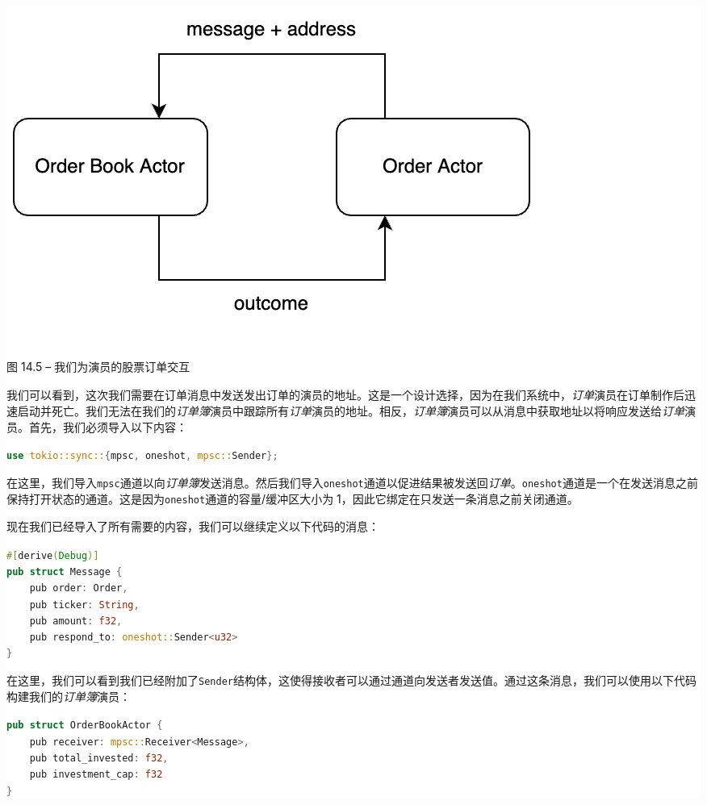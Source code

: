 ![图 14.5 – 我们为演员的股票订单交互](img/Figure_14.5_B18722.jpg)

图 14.5 – 我们为演员的股票订单交互

我们可以看到，这次我们需要在订单消息中发送发出订单的演员的地址。这是一个设计选择，因为在我们系统中，*订单*演员在订单制作后迅速启动并死亡。我们无法在我们的*订单簿*演员中跟踪所有*订单*演员的地址。相反，*订单簿*演员可以从消息中获取地址以将响应发送给*订单*演员。首先，我们必须导入以下内容：

```rs
use tokio::sync::{mpsc, oneshot, mpsc::Sender};
```

在这里，我们导入`mpsc`通道以向*订单簿*发送消息。然后我们导入`oneshot`通道以促进结果被发送回*订单*。`oneshot`通道是一个在发送消息之前保持打开状态的通道。这是因为`oneshot`通道的容量/缓冲区大小为 1，因此它绑定在只发送一条消息之前关闭通道。

现在我们已经导入了所有需要的内容，我们可以继续定义以下代码的消息：

```rs
#[derive(Debug)]
pub struct Message {
    pub order: Order,
    pub ticker: String,
    pub amount: f32,
    pub respond_to: oneshot::Sender<u32>
}
```

在这里，我们可以看到我们已经附加了`Sender`结构体，这使得接收者可以通过通道向发送者发送值。通过这条消息，我们可以使用以下代码构建我们的*订单簿*演员：

```rs
pub struct OrderBookActor {
    pub receiver: mpsc::Receiver<Message>,
    pub total_invested: f32,
    pub investment_cap: f32
}
```
